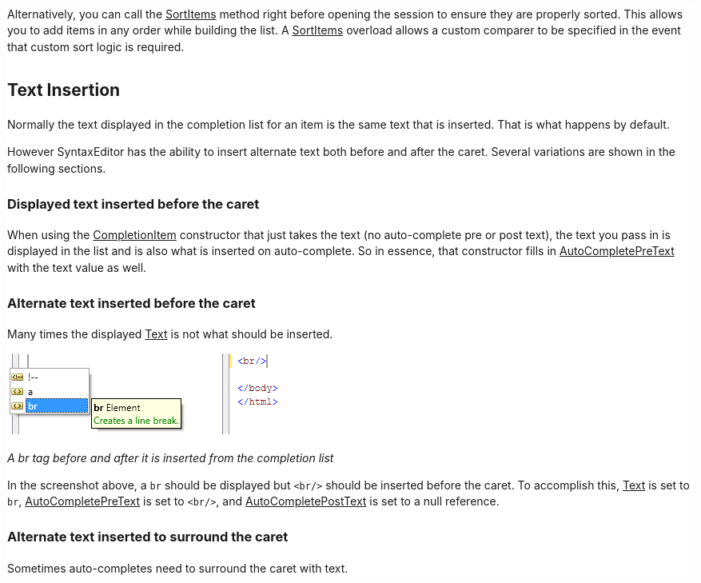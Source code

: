 Alternatively, you can call the [SortItems](xref:ActiproSoftware.Windows.Controls.SyntaxEditor.IntelliPrompt.ICompletionSession.SortItems*) method right before opening the session to ensure they are properly sorted.  This allows you to add items in any order while building the list.  A [SortItems](xref:ActiproSoftware.Windows.Controls.SyntaxEditor.IntelliPrompt.ICompletionSession.SortItems*) overload allows a custom comparer to be specified in the event that custom sort logic is required.

## Text Insertion

Normally the text displayed in the completion list for an item is the same text that is inserted.  That is what happens by default.

However SyntaxEditor has the ability to insert alternate text both before and after the caret.  Several variations are shown in the following sections.

### Displayed text inserted before the caret

When using the [CompletionItem](xref:ActiproSoftware.Windows.Controls.SyntaxEditor.IntelliPrompt.Implementation.CompletionItem) constructor that just takes the text (no auto-complete pre or post text), the text you pass in is displayed in the list and is also what is inserted on auto-complete.  So in essence, that constructor fills in [AutoCompletePreText](xref:ActiproSoftware.Windows.Controls.SyntaxEditor.IntelliPrompt.ICompletionItem.AutoCompletePreText) with the text value as well.

### Alternate text inserted before the caret

Many times the displayed [Text](xref:ActiproSoftware.Windows.Controls.SyntaxEditor.IntelliPrompt.ICompletionItem.Text) is not what should be inserted.

![Screenshot](../../images/completion-alternate-text-before1.png)![Screenshot](../../images/completion-alternate-text-before2.png)

*A br tag before and after it is inserted from the completion list*

In the screenshot above, a `br` should be displayed but `<br/>` should be inserted before the caret.  To accomplish this, [Text](xref:ActiproSoftware.Windows.Controls.SyntaxEditor.IntelliPrompt.ICompletionItem.Text) is set to `br`, [AutoCompletePreText](xref:ActiproSoftware.Windows.Controls.SyntaxEditor.IntelliPrompt.ICompletionItem.AutoCompletePreText) is set to `<br/>`, and [AutoCompletePostText](xref:ActiproSoftware.Windows.Controls.SyntaxEditor.IntelliPrompt.ICompletionItem.AutoCompletePostText) is set to a null reference.

### Alternate text inserted to surround the caret

Sometimes auto-completes need to surround the caret with text.
